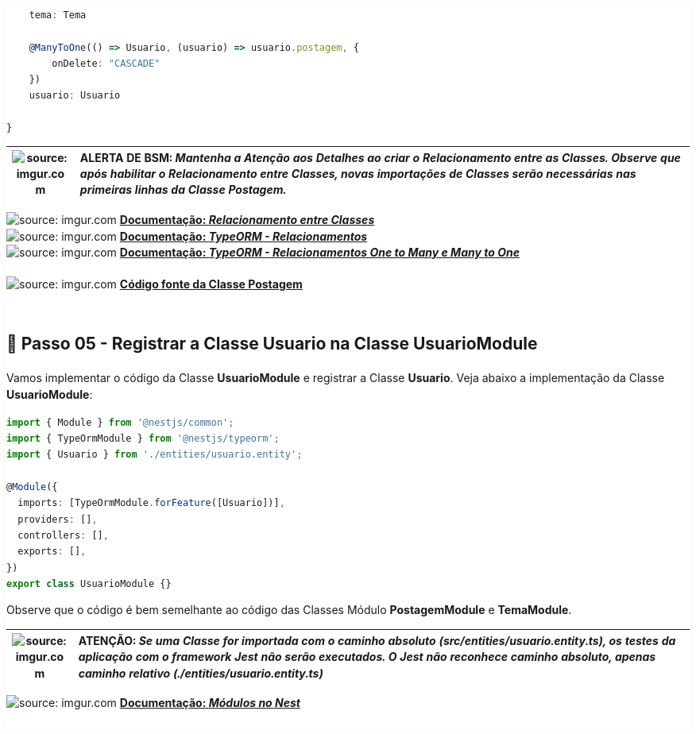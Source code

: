 ```typescript
    tema: Tema

    @ManyToOne(() => Usuario, (usuario) => usuario.postagem, {
        onDelete: "CASCADE"
    })
    usuario: Usuario

}
```

| <img src="https://i.imgur.com/vVDBDG0.png" title="source: imgur.com" width="100px"/> | <div align="left"> **ALERTA DE BSM:** *Mantenha a Atenção aos Detalhes ao criar o Relacionamento entre as Classes. Observe que após habilitar o Relacionamento entre Classes, novas importações de Classes serão necessárias nas primeiras linhas da Classe Postagem.* </div> |
| ------------------------------------------------------------ | ------------------------------------------------------------ |

<div align="left"><img src="https://i.imgur.com/O6PILGE.png" title="source: imgur.com" width="25px"/> <a href="https://docs.nestjs.com/techniques/database#relations" target="_blank"><b>Documentação: <i>Relacionamento entre Classes</i></b></a></div>

<div align="left"><img src="https://i.imgur.com/OtnA0bd.png" title="source: imgur.com" width="25px"/> <a href="https://typeorm.io/relations" target="_blank"><b>Documentação: <i>TypeORM - Relacionamentos</i></b></a></div>

<div align="left"><img src="https://i.imgur.com/OtnA0bd.png" title="source: imgur.com" width="25px"/> <a href="https://typeorm.io/many-to-one-one-to-many-relations" target="_blank"><b>Documentação: <i>TypeORM - Relacionamentos One to Many e Many to One</i></b></a></div>

<br />

<div align="left"><img src="https://i.imgur.com/bQGvf3h.png" title="source: imgur.com" width="25px"/> <a href="https://github.com/rafaelq80/backend_blogpessoal_nest/blob/12_Recurso_Usuario/blogpessoal/src/postagem/entities/postagem.entity.ts" target="_blank"><b>Código fonte da Classe Postagem</b></a>
<br /></div>
<br />

<h2>👣 Passo 05 - Registrar a Classe Usuario na Classe UsuarioModule</h2>

Vamos implementar o código da Classe **UsuarioModule** e registrar a Classe **Usuario**. Veja abaixo a implementação da Classe **UsuarioModule**:

```typescript
import { Module } from '@nestjs/common';
import { TypeOrmModule } from '@nestjs/typeorm';
import { Usuario } from './entities/usuario.entity';

@Module({
  imports: [TypeOrmModule.forFeature([Usuario])], 
  providers: [],
  controllers: [],
  exports: [],
})
export class UsuarioModule {}
```

Observe que o código é bem semelhante ao código das Classes Módulo **PostagemModule** e **TemaModule**.

| <img src="https://i.imgur.com/oScAYGc.png" title="source: imgur.com" width="100px"/> | <div align="left"> **ATENÇÃO:** *Se uma Classe for importada com o caminho absoluto (src/entities/usuario.entity.ts), os testes da aplicação com o framework Jest não serão executados. O Jest não reconhece caminho absoluto, apenas caminho relativo (./entities/usuario.entity.ts)* </div> |
| ------------------------------------------------------------ | ------------------------------------------------------------ |

<div align="left"><img src="https://i.imgur.com/O6PILGE.png" title="source: imgur.com" width="25px"/> <a href="https://docs.nestjs.com/modules" target="_blank"><b>Documentação: <i>Módulos no Nest</i></b></a></div>

<br />
